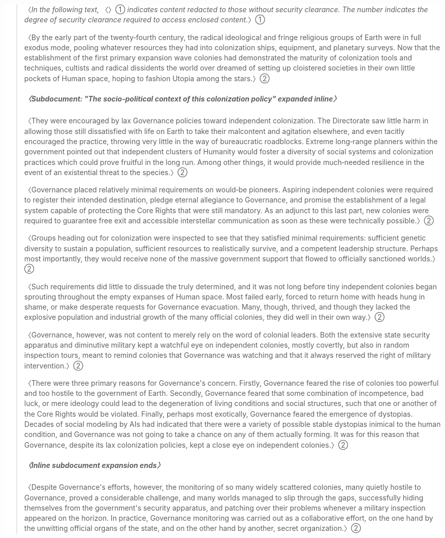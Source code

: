 > 〈*In the following text,* 〈〉① *indicates content redacted to those without security clearance. The number indicates the degree of security clearance required to access enclosed content.*〉①
>
> 〈By the early part of the twenty‐fourth century, the radical ideological and fringe religious groups of Earth were in full exodus mode, pooling whatever resources they had into colonization ships, equipment, and planetary surveys. Now that the establishment of the first primary expansion wave colonies had demonstrated the maturity of colonization tools and techniques, cultists and radical dissidents the world over dreamed of setting up cloistered societies in their own little pockets of Human space, hoping to fashion Utopia among the stars.〉②
>
> ##### 〈Subdocument: "*The socio‐political context of this colonization policy*" expanded inline〉
>
> 〈They were encouraged by lax Governance policies toward independent colonization. The Directorate saw little harm in allowing those still dissatisfied with life on Earth to take their malcontent and agitation elsewhere, and even tacitly encouraged the practice, throwing very little in the way of bureaucratic roadblocks. Extreme long‐range planners within the government pointed out that independent clusters of Humanity would foster a diversity of social systems and colonization practices which could prove fruitful in the long run. Among other things, it would provide much‐needed resilience in the event of an existential threat to the species.〉②
>
> 〈Governance placed relatively minimal requirements on would‐be pioneers. Aspiring independent colonies were required to register their intended destination, pledge eternal allegiance to Governance, and promise the establishment of a legal system capable of protecting the Core Rights that were still mandatory. As an adjunct to this last part, new colonies were required to guarantee free exit and accessible interstellar communication as soon as these were technically possible.〉②
>
> 〈Groups heading out for colonization were inspected to see that they satisfied minimal requirements: sufficient genetic diversity to sustain a population, sufficient resources to realistically survive, and a competent leadership structure. Perhaps most importantly, they would receive none of the massive government support that flowed to officially sanctioned worlds.〉②
>
> 〈Such requirements did little to dissuade the truly determined, and it was not long before tiny independent colonies began sprouting throughout the empty expanses of Human space. Most failed early, forced to return home with heads hung in shame, or make desperate requests for Governance evacuation. Many, though, thrived, and though they lacked the explosive population and industrial growth of the many official colonies, they did well in their own way.〉②
>
> 〈Governance, however, was not content to merely rely on the word of colonial leaders. Both the extensive state security apparatus and diminutive military kept a watchful eye on independent colonies, mostly covertly, but also in random inspection tours, meant to remind colonies that Governance was watching and that it always reserved the right of military intervention.〉②
>
> 〈There were three primary reasons for Governance's concern. Firstly, Governance feared the rise of colonies too powerful and too hostile to the government of Earth. Secondly, Governance feared that some combination of incompetence, bad luck, or mere ideology could lead to the degeneration of living conditions and social structures, such that one or another of the Core Rights would be violated. Finally, perhaps most exotically, Governance feared the emergence of dystopias. Decades of social modeling by AIs had indicated that there were a variety of possible stable dystopias inimical to the human condition, and Governance was not going to take a chance on any of them actually forming. It was for this reason that Governance, despite its lax colonization policies, kept a close eye on independent colonies.〉②
>
> ##### 〈Inline subdocument expansion ends〉
>
> 〈Despite Governance's efforts, however, the monitoring of so many widely scattered colonies, many quietly hostile to Governance, proved a considerable challenge, and many worlds managed to slip through the gaps, successfully hiding themselves from the government's security apparatus, and patching over their problems whenever a military inspection appeared on the horizon. In practice, Governance monitoring was carried out as a collaborative effort, on the one hand by the unwitting official organs of the state, and on the other hand by another, secret organization.〉②
>